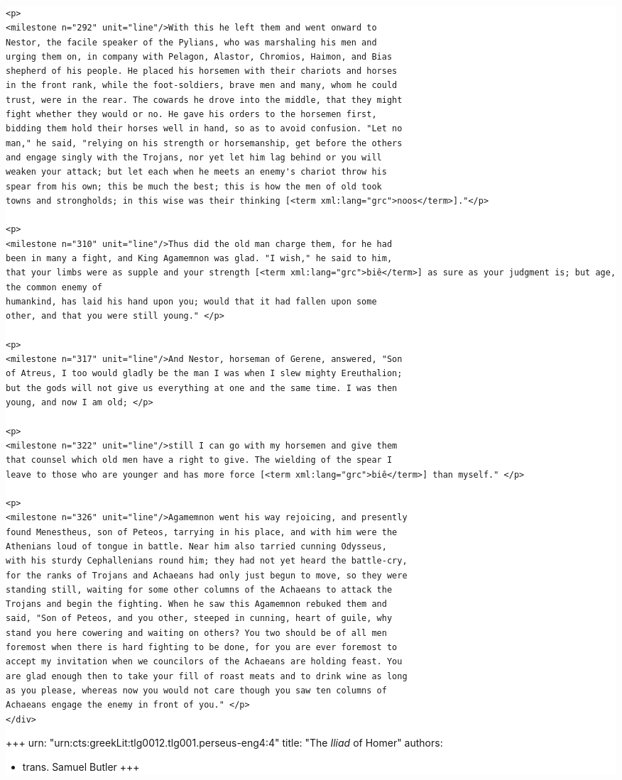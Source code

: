     <p>
    <milestone n="292" unit="line"/>With this he left them and went onward to
    Nestor, the facile speaker of the Pylians, who was marshaling his men and
    urging them on, in company with Pelagon, Alastor, Chromios, Haimon, and Bias
    shepherd of his people. He placed his horsemen with their chariots and horses
    in the front rank, while the foot-soldiers, brave men and many, whom he could
    trust, were in the rear. The cowards he drove into the middle, that they might
    fight whether they would or no. He gave his orders to the horsemen first,
    bidding them hold their horses well in hand, so as to avoid confusion. "Let no
    man," he said, "relying on his strength or horsemanship, get before the others
    and engage singly with the Trojans, nor yet let him lag behind or you will
    weaken your attack; but let each when he meets an enemy's chariot throw his
    spear from his own; this be much the best; this is how the men of old took
    towns and strongholds; in this wise was their thinking [<term xml:lang="grc">noos</term>]."</p>

    <p>
    <milestone n="310" unit="line"/>Thus did the old man charge them, for he had
    been in many a fight, and King Agamemnon was glad. "I wish," he said to him,
    that your limbs were as supple and your strength [<term xml:lang="grc">biê</term>] as sure as your judgment is; but age, the common enemy of
    humankind, has laid his hand upon you; would that it had fallen upon some
    other, and that you were still young." </p>

    <p>
    <milestone n="317" unit="line"/>And Nestor, horseman of Gerene, answered, "Son
    of Atreus, I too would gladly be the man I was when I slew mighty Ereuthalion;
    but the gods will not give us everything at one and the same time. I was then
    young, and now I am old; </p>

    <p>
    <milestone n="322" unit="line"/>still I can go with my horsemen and give them
    that counsel which old men have a right to give. The wielding of the spear I
    leave to those who are younger and has more force [<term xml:lang="grc">biê</term>] than myself." </p>

    <p>
    <milestone n="326" unit="line"/>Agamemnon went his way rejoicing, and presently
    found Menestheus, son of Peteos, tarrying in his place, and with him were the
    Athenians loud of tongue in battle. Near him also tarried cunning Odysseus,
    with his sturdy Cephallenians round him; they had not yet heard the battle-cry,
    for the ranks of Trojans and Achaeans had only just begun to move, so they were
    standing still, waiting for some other columns of the Achaeans to attack the
    Trojans and begin the fighting. When he saw this Agamemnon rebuked them and
    said, "Son of Peteos, and you other, steeped in cunning, heart of guile, why
    stand you here cowering and waiting on others? You two should be of all men
    foremost when there is hard fighting to be done, for you are ever foremost to
    accept my invitation when we councilors of the Achaeans are holding feast. You
    are glad enough then to take your fill of roast meats and to drink wine as long
    as you please, whereas now you would not care though you saw ten columns of
    Achaeans engage the enemy in front of you." </p>
    </div>

+++
urn: "urn:cts:greekLit:tlg0012.tlg001.perseus-eng4:4"
title: "The _Iliad_ of Homer"
authors:
- trans. Samuel Butler
+++
